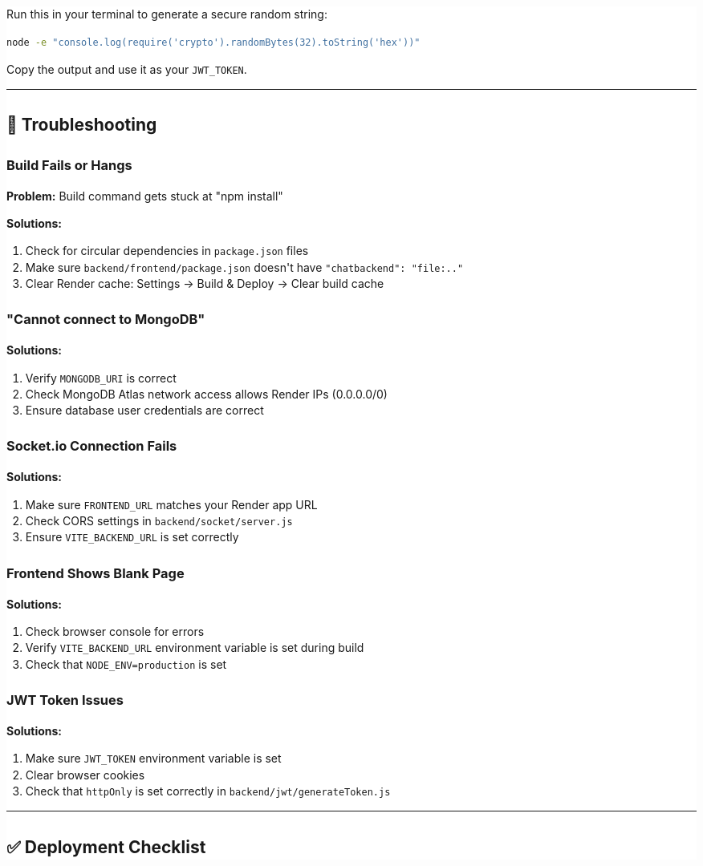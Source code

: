 Run this in your terminal to generate a secure random string:

```bash
node -e "console.log(require('crypto').randomBytes(32).toString('hex'))"
```

Copy the output and use it as your `JWT_TOKEN`.

---

## 🐛 Troubleshooting

### **Build Fails or Hangs**

**Problem:** Build command gets stuck at "npm install"

**Solutions:**
1. Check for circular dependencies in `package.json` files
2. Make sure `backend/frontend/package.json` doesn't have `"chatbackend": "file:.."`
3. Clear Render cache: Settings → Build & Deploy → Clear build cache

### **"Cannot connect to MongoDB"**

**Solutions:**
1. Verify `MONGODB_URI` is correct
2. Check MongoDB Atlas network access allows Render IPs (0.0.0.0/0)
3. Ensure database user credentials are correct

### **Socket.io Connection Fails**

**Solutions:**
1. Make sure `FRONTEND_URL` matches your Render app URL
2. Check CORS settings in `backend/socket/server.js`
3. Ensure `VITE_BACKEND_URL` is set correctly

### **Frontend Shows Blank Page**

**Solutions:**
1. Check browser console for errors
2. Verify `VITE_BACKEND_URL` environment variable is set during build
3. Check that `NODE_ENV=production` is set

### **JWT Token Issues**

**Solutions:**
1. Make sure `JWT_TOKEN` environment variable is set
2. Clear browser cookies
3. Check that `httpOnly` is set correctly in `backend/jwt/generateToken.js`

---

## ✅ Deployment Checklist
